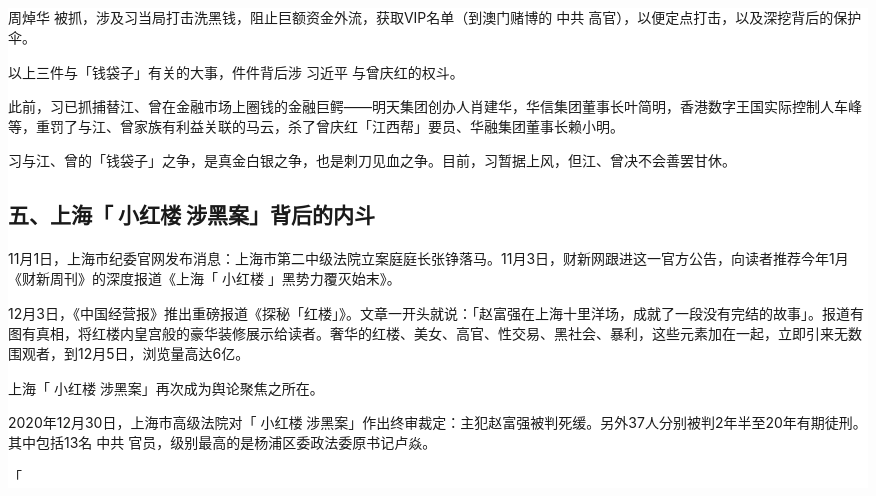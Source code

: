  </p>
 <p>
  <ok href="/term/654296">
   周焯华
  </ok>
  被抓，涉及习当局打击洗黑钱，阻止巨额资金外流，获取VIP名单（到澳门赌博的
  <ok href="/term/1059">
   中共
  </ok>
  高官），以便定点打击，以及深挖背后的保护伞。
 </p>
 <p>
  以上三件与「钱袋子」有关的大事，件件背后涉
  <ok href="/term/1063">
   习近平
  </ok>
  与曾庆红的权斗。
 </p>
 <p>
  此前，习已抓捕替江、曾在金融市场上圈钱的金融巨鳄——明天集团创办人肖建华，华信集团董事长叶简明，香港数字王国实际控制人车峰等，重罚了与江、曾家族有利益关联的马云，杀了曾庆红「江西帮」要员、华融集团董事长赖小明。
 </p>
 <p>
  习与江、曾的「钱袋子」之争，是真金白银之争，也是刺刀见血之争。目前，习暂据上风，但江、曾决不会善罢甘休。
 </p>
 <h2>
  五、上海「
  <ok href="/term/659615">
   小红楼
  </ok>
  涉黑案」背后的内斗
 </h2>
 <p>
  11月1日，上海市纪委官网发布消息：上海市第二中级法院立案庭庭长张铮落马。11月3日，财新网跟进这一官方公告，向读者推荐今年1月《财新周刊》的深度报道《上海「
  <ok href="/term/659615">
   小红楼
  </ok>
  」黑势力覆灭始末》。
 </p>
 <p>
  12月3日，《中国经营报》推出重磅报道《探秘「红楼」》。文章一开头就说：「赵富强在上海十里洋场，成就了一段没有完结的故事」。报道有图有真相，将红楼内皇宫般的豪华装修展示给读者。奢华的红楼、美女、高官、性交易、黑社会、暴利，这些元素加在一起，立即引来无数围观者，到12月5日，浏览量高达6亿。
 </p>
 <p>
  上海「
  <ok href="/term/659615">
   小红楼
  </ok>
  涉黑案」再次成为舆论聚焦之所在。
 </p>
 <p>
  2020年12月30日，上海市高级法院对「
  <ok href="/term/659615">
   小红楼
  </ok>
  涉黑案」作出终审裁定：主犯赵富强被判死缓。另外37人分别被判2年半至20年有期徒刑。其中包括13名
  <ok href="/term/1059">
   中共
  </ok>
  官员，级别最高的是杨浦区委政法委原书记卢焱。
 </p>
 <p>
  「
  <ok href="/term/659615">